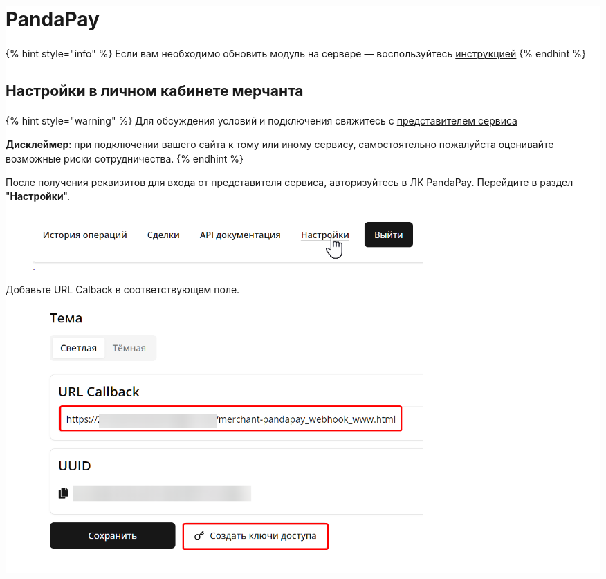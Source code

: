 # PandaPay



{% hint style="info" %}
Если вам необходимо обновить модуль на сервере — воспользуйтесь [инструкцией](https://premium.gitbook.io/main/osnovnye-nastroiki/faq/obnovlenie-failov-skripta-na-servere/kak-obnovit-faily-na-servere#moduli-merchantov-i-avtovyplat)
{% endhint %}

## Настройки в личном кабинете мерчанта

{% hint style="warning" %}
Для обсуждения условий и подключения свяжитесь с [представителем сервиса](https://t.me/PandaPaySup)

**Дисклеймер**: при подключении вашего сайта к тому или иному сервису, самостоятельно пожалуйста оценивайте возможные риски сотрудничества.
{% endhint %}

После получения реквизитов для входа от представителя сервиса, авторизуйтесь в ЛК [PandaPay](https://pandapay24.com/). Перейдите в раздел "**Настройки**".

<figure><img src="../../../.gitbook/assets/image (122).png" alt="" width="563"><figcaption></figcaption></figure>

Добавьте URL Calback в соответствующем поле.

<figure><img src="../../../.gitbook/assets/image (120).png" alt="" width="563"><figcaption></figcaption></figure>
